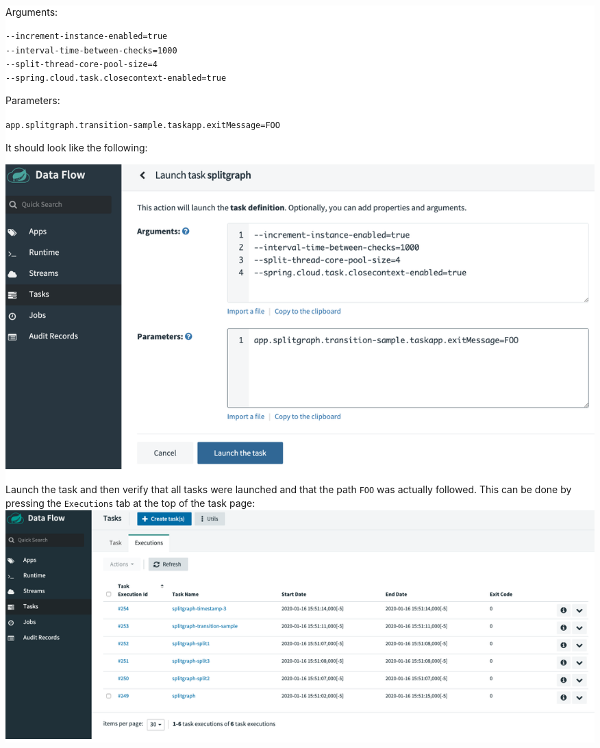 Arguments:

```
--increment-instance-enabled=true
--interval-time-between-checks=1000
--split-thread-core-pool-size=4
--spring.cloud.task.closecontext-enabled=true
```

Parameters:

```
app.splitgraph.transition-sample.taskapp.exitMessage=FOO
```

It should look like the following:

![Transition Execution Flow Launch-Config-Completed](images/SCDF-composed-task-split-launch-create.png)

Launch the task and then verify that all tasks were launched and that the path `FOO` was actually followed. This can be done by pressing the `Executions` tab at the top of the task page:
![Transition Execution Flow Launch-split-LIST](images/SCDF-composed-task-split-launch-created-list.png)
